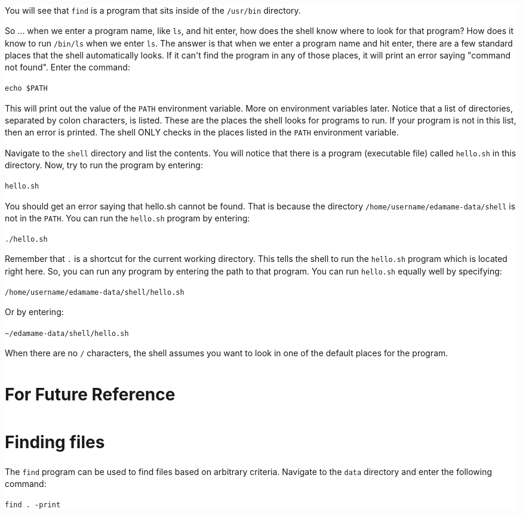 You will see that `find` is a program that sits inside of the `/usr/bin` directory.

So ... when we enter a program name, like `ls`, and hit enter, how does the shell know where to look for that program? How does it know to run `/bin/ls` when we enter `ls`. The answer is that when we enter a program name and hit enter, there are a few standard places that the shell automatically looks. If it can't find the program in any of those places, it will print an error saying "command not found". Enter the command:

```
echo $PATH
```

This will print out the value of the `PATH` environment variable. More on environment variables later. Notice that a list of directories, separated by colon characters, is listed. These are the places the shell looks for programs to run. If your program is not in this list, then an error is printed. The shell ONLY checks in the places listed in the `PATH` environment variable.

Navigate to the `shell` directory and list the contents. You will notice that there is a program (executable file) called `hello.sh` in this directory. Now, try to run the program by entering:

```
hello.sh
```

You should get an error saying that hello.sh cannot be found. That is because the directory `/home/username/edamame-data/shell` is not in the
`PATH`. You can run the `hello.sh` program by entering:

```
./hello.sh
```

Remember that `.` is a shortcut for the current working directory. This tells the shell to run the `hello.sh` program which is located right here. So, you can run any program by entering the path to that program. You can run `hello.sh` equally well by specifying:

```
/home/username/edamame-data/shell/hello.sh
```

Or by entering:

```
~/edamame-data/shell/hello.sh
```

When there are no `/` characters, the shell assumes you want to look in one of the default places for the program.


# For Future Reference

# Finding files

The `find` program can be used to find files based on arbitrary criteria. Navigate to the `data` directory and enter the following command:

```
find . -print
```
